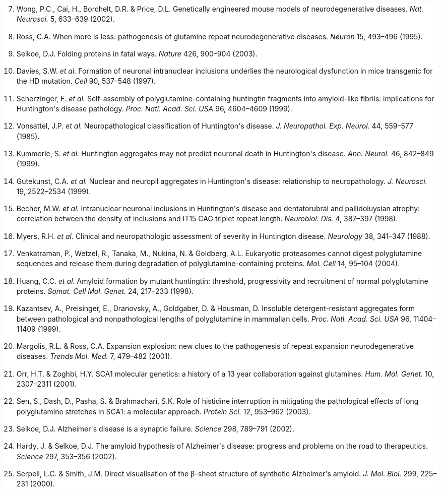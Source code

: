 7. Wong, P.C., Cai, H., Borchelt, D.R. & Price, D.L. Genetically engineered mouse models of neurodegenerative diseases. *Nat. Neurosci.* 5, 633–639 (2002).

8. Ross, C.A. When more is less: pathogenesis of glutamine repeat neurodegenerative diseases. *Neuron* 15, 493–496 (1995).

9. Selkoe, D.J. Folding proteins in fatal ways. *Nature* 426, 900–904 (2003).

10. Davies, S.W. *et al.* Formation of neuronal intranuclear inclusions underlies the neurological dysfunction in mice transgenic for the HD mutation. *Cell* 90, 537–548 (1997).

11. Scherzinger, E. *et al.* Self-assembly of polyglutamine-containing huntingtin fragments into amyloid-like fibrils: implications for Huntington's disease pathology. *Proc. Natl. Acad. Sci. USA* 96, 4604–4609 (1999).

12. Vonsattel, J.P. *et al.* Neuropathological classification of Huntington's disease. *J. Neuropathol. Exp. Neurol.* 44, 559–577 (1985).

13. Kummerle, S. *et al.* Huntington aggregates may not predict neuronal death in Huntington's disease. *Ann. Neurol.* 46, 842–849 (1999).

14. Gutekunst, C.A. *et al.* Nuclear and neuropil aggregates in Huntington's disease: relationship to neuropathology. *J. Neurosci.* 19, 2522–2534 (1999).

15. Becher, M.W. *et al.* Intranuclear neuronal inclusions in Huntington's disease and dentatorubral and pallidoluysian atrophy: correlation between the density of inclusions and IT15 CAG triplet repeat length. *Neurobiol. Dis.* 4, 387–397 (1998).

16. Myers, R.H. *et al.* Clinical and neuropathologic assessment of severity in Huntington disease. *Neurology* 38, 341–347 (1988).

17. Venkatraman, P., Wetzel, R., Tanaka, M., Nukina, N. & Goldberg, A.L. Eukaryotic proteasomes cannot digest polyglutamine sequences and release them during degradation of polyglutamine-containing proteins. *Mol. Cell* 14, 95–104 (2004).

18. Huang, C.C. *et al.* Amyloid formation by mutant huntingtin: threshold, progressivity and recruitment of normal polyglutamine proteins. *Somat. Cell Mol. Genet.* 24, 217–233 (1998).

19. Kazantsev, A., Preisinger, E., Dranovsky, A., Goldgaber, D. & Housman, D. Insoluble detergent-resistant aggregates form between pathological and nonpathological lengths of polyglutamine in mammalian cells. *Proc. Natl. Acad. Sci. USA* 96, 11404–11409 (1999).

20. Margolis, R.L. & Ross, C.A. Expansion explosion: new clues to the pathogenesis of repeat expansion neurodegenerative diseases. *Trends Mol. Med.* 7, 479–482 (2001).

21. Orr, H.T. & Zoghbi, H.Y. SCA1 molecular genetics: a history of a 13 year collaboration against glutamines. *Hum. Mol. Genet.* 10, 2307–2311 (2001).

22. Sen, S., Dash, D., Pasha, S. & Brahmachari, S.K. Role of histidine interruption in mitigating the pathological effects of long polyglutamine stretches in SCA1: a molecular approach. *Protein Sci.* 12, 953–962 (2003).

23. Selkoe, D.J. Alzheimer's disease is a synaptic failure. *Science* 298, 789–791 (2002).

24. Hardy, J. & Selkoe, D.J. The amyloid hypothesis of Alzheimer's disease: progress and problems on the road to therapeutics. *Science* 297, 353–356 (2002).

25. Serpell, L.C. & Smith, J.M. Direct visualisation of the β-sheet structure of synthetic Alzheimer's amyloid. *J. Mol. Biol.* 299, 225–231 (2000).
